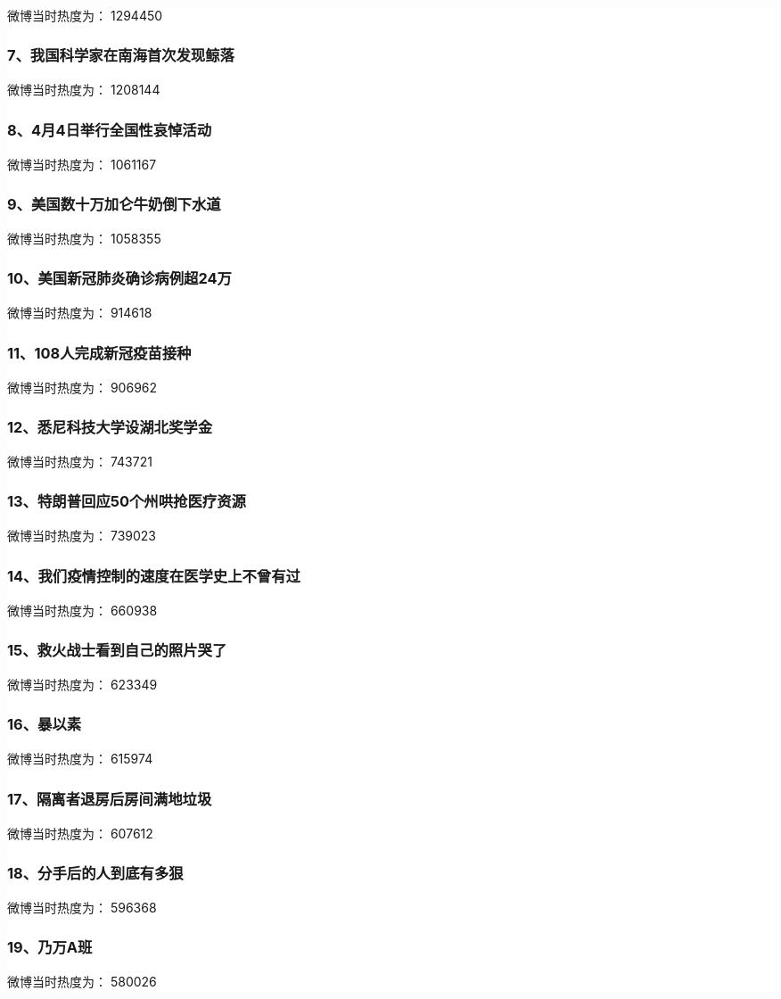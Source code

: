 微博当时热度为： 1294450

### 7、我国科学家在南海首次发现鲸落

微博当时热度为： 1208144

### 8、4月4日举行全国性哀悼活动

微博当时热度为： 1061167

### 9、美国数十万加仑牛奶倒下水道

微博当时热度为： 1058355

### 10、美国新冠肺炎确诊病例超24万

微博当时热度为： 914618

### 11、108人完成新冠疫苗接种

微博当时热度为： 906962

### 12、悉尼科技大学设湖北奖学金

微博当时热度为： 743721

### 13、特朗普回应50个州哄抢医疗资源

微博当时热度为： 739023

### 14、我们疫情控制的速度在医学史上不曾有过

微博当时热度为： 660938

### 15、救火战士看到自己的照片哭了

微博当时热度为： 623349

### 16、暴以素

微博当时热度为： 615974

### 17、隔离者退房后房间满地垃圾

微博当时热度为： 607612

### 18、分手后的人到底有多狠

微博当时热度为： 596368

### 19、乃万A班

微博当时热度为： 580026
